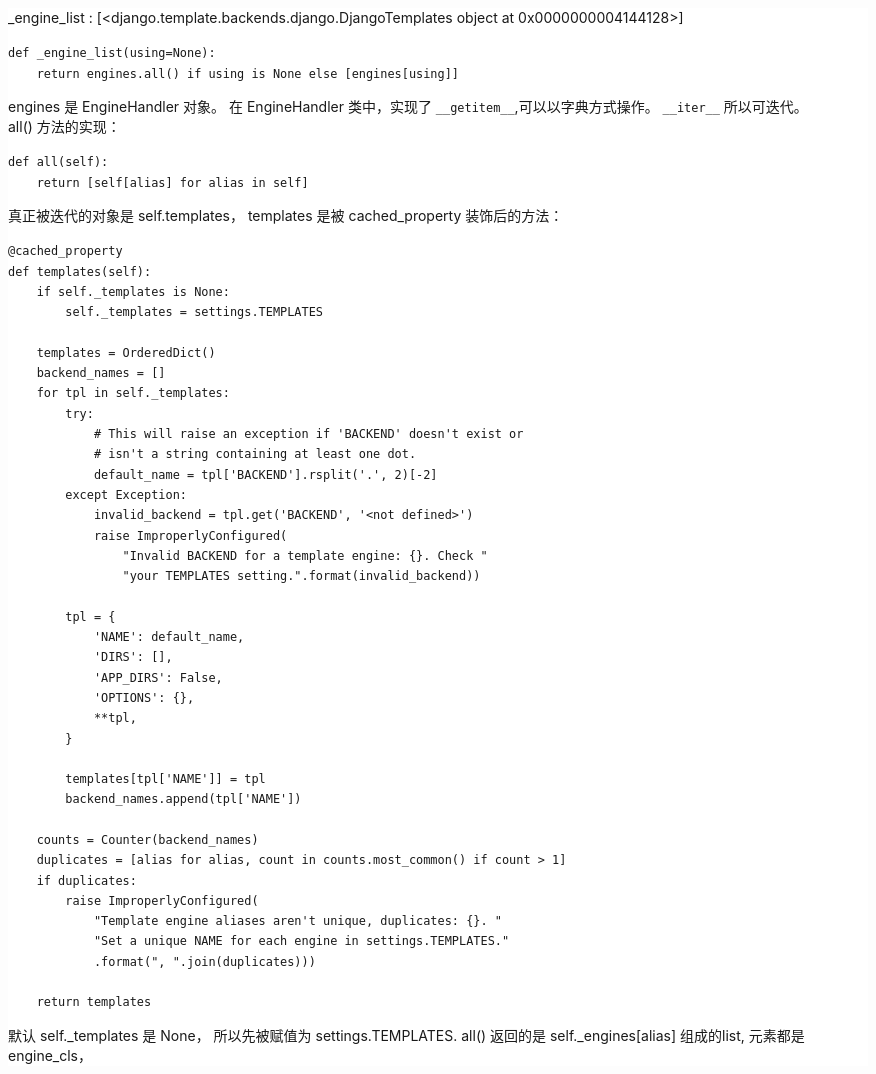 ```
```

_engine_list :
[<django.template.backends.django.DjangoTemplates object at 0x0000000004144128>]
```
def _engine_list(using=None):
    return engines.all() if using is None else [engines[using]]
```

engines 是 EngineHandler 对象。 在 EngineHandler 类中，实现了 `__getitem__`,可以以字典方式操作。  `__iter__` 所以可迭代。  
all() 方法的实现：
```
def all(self):
    return [self[alias] for alias in self]
```
真正被迭代的对象是 self.templates， templates 是被 cached_property 装饰后的方法：
```
@cached_property
def templates(self):
    if self._templates is None:
        self._templates = settings.TEMPLATES

    templates = OrderedDict()
    backend_names = []
    for tpl in self._templates:
        try:
            # This will raise an exception if 'BACKEND' doesn't exist or
            # isn't a string containing at least one dot.
            default_name = tpl['BACKEND'].rsplit('.', 2)[-2]
        except Exception:
            invalid_backend = tpl.get('BACKEND', '<not defined>')
            raise ImproperlyConfigured(
                "Invalid BACKEND for a template engine: {}. Check "
                "your TEMPLATES setting.".format(invalid_backend))

        tpl = {
            'NAME': default_name,
            'DIRS': [],
            'APP_DIRS': False,
            'OPTIONS': {},
            **tpl,
        }

        templates[tpl['NAME']] = tpl
        backend_names.append(tpl['NAME'])

    counts = Counter(backend_names)
    duplicates = [alias for alias, count in counts.most_common() if count > 1]
    if duplicates:
        raise ImproperlyConfigured(
            "Template engine aliases aren't unique, duplicates: {}. "
            "Set a unique NAME for each engine in settings.TEMPLATES."
            .format(", ".join(duplicates)))

    return templates
```
默认 self._templates 是 None， 所以先被赋值为  settings.TEMPLATES. 
all() 返回的是 self._engines[alias] 组成的list, 元素都是engine_cls， 
